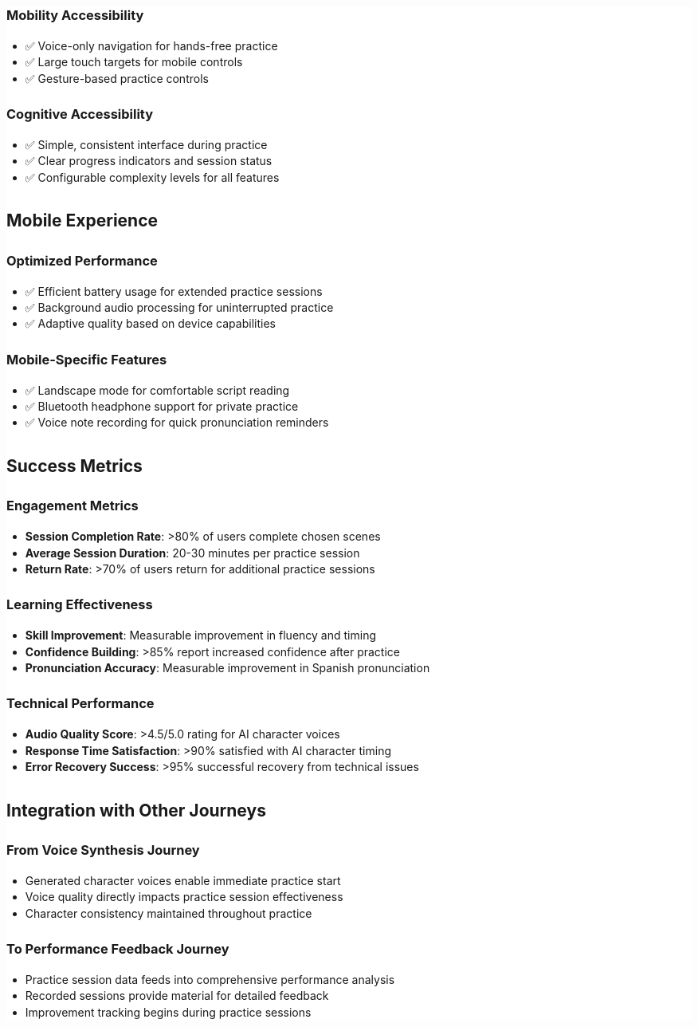 ### Mobility Accessibility
- ✅ Voice-only navigation for hands-free practice
- ✅ Large touch targets for mobile controls
- ✅ Gesture-based practice controls

### Cognitive Accessibility
- ✅ Simple, consistent interface during practice
- ✅ Clear progress indicators and session status
- ✅ Configurable complexity levels for all features

## Mobile Experience

### Optimized Performance
- ✅ Efficient battery usage for extended practice sessions
- ✅ Background audio processing for uninterrupted practice
- ✅ Adaptive quality based on device capabilities

### Mobile-Specific Features
- ✅ Landscape mode for comfortable script reading
- ✅ Bluetooth headphone support for private practice
- ✅ Voice note recording for quick pronunciation reminders

## Success Metrics

### Engagement Metrics
- **Session Completion Rate**: >80% of users complete chosen scenes
- **Average Session Duration**: 20-30 minutes per practice session
- **Return Rate**: >70% of users return for additional practice sessions

### Learning Effectiveness
- **Skill Improvement**: Measurable improvement in fluency and timing
- **Confidence Building**: >85% report increased confidence after practice
- **Pronunciation Accuracy**: Measurable improvement in Spanish pronunciation

### Technical Performance
- **Audio Quality Score**: >4.5/5.0 rating for AI character voices
- **Response Time Satisfaction**: >90% satisfied with AI character timing
- **Error Recovery Success**: >95% successful recovery from technical issues

## Integration with Other Journeys

### From Voice Synthesis Journey
- Generated character voices enable immediate practice start
- Voice quality directly impacts practice session effectiveness
- Character consistency maintained throughout practice

### To Performance Feedback Journey
- Practice session data feeds into comprehensive performance analysis
- Recorded sessions provide material for detailed feedback
- Improvement tracking begins during practice sessions
